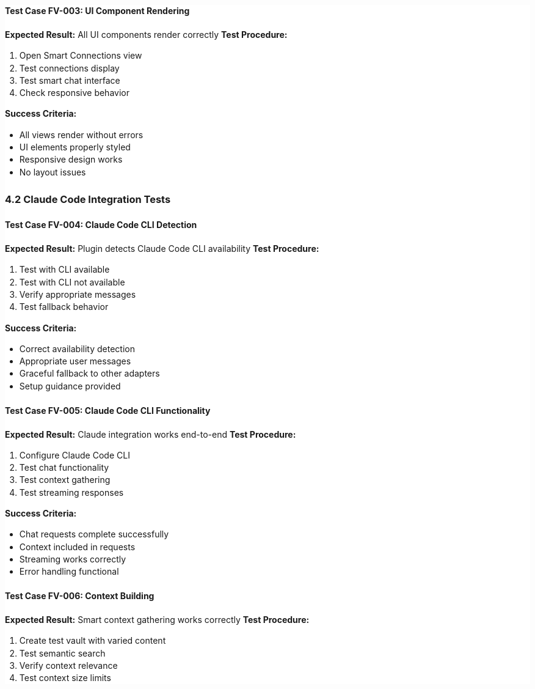 #### Test Case FV-003: UI Component Rendering
**Expected Result:** All UI components render correctly
**Test Procedure:**
1. Open Smart Connections view
2. Test connections display
3. Test smart chat interface
4. Check responsive behavior

**Success Criteria:**
- All views render without errors
- UI elements properly styled
- Responsive design works
- No layout issues

### 4.2 Claude Code Integration Tests

#### Test Case FV-004: Claude Code CLI Detection
**Expected Result:** Plugin detects Claude Code CLI availability
**Test Procedure:**
1. Test with CLI available
2. Test with CLI not available
3. Verify appropriate messages
4. Test fallback behavior

**Success Criteria:**
- Correct availability detection
- Appropriate user messages
- Graceful fallback to other adapters
- Setup guidance provided

#### Test Case FV-005: Claude Code CLI Functionality
**Expected Result:** Claude integration works end-to-end
**Test Procedure:**
1. Configure Claude Code CLI
2. Test chat functionality
3. Test context gathering
4. Test streaming responses

**Success Criteria:**
- Chat requests complete successfully
- Context included in requests
- Streaming works correctly
- Error handling functional

#### Test Case FV-006: Context Building
**Expected Result:** Smart context gathering works correctly
**Test Procedure:**
1. Create test vault with varied content
2. Test semantic search
3. Verify context relevance
4. Test context size limits
